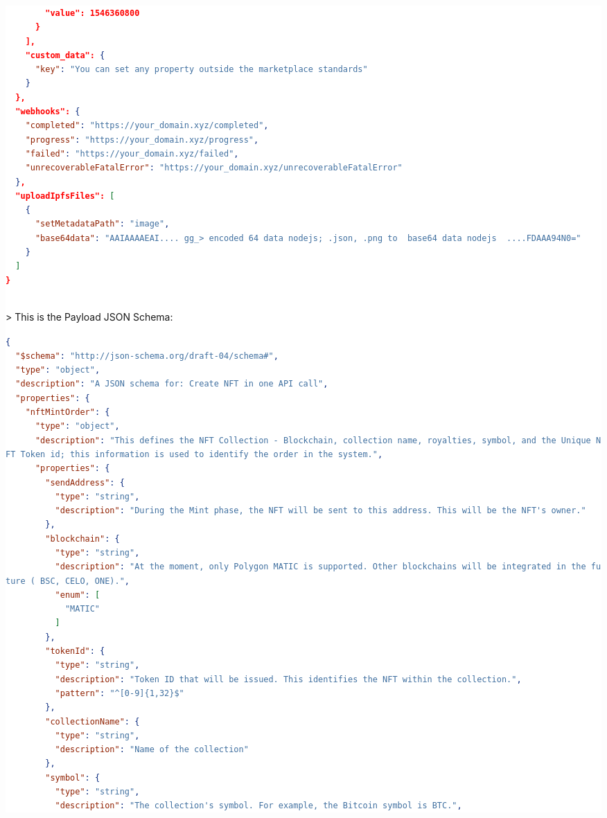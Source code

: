 ```json
        "value": 1546360800
      }
    ],
    "custom_data": {
      "key": "You can set any property outside the marketplace standards"
    }
  },
  "webhooks": {
    "completed": "https://your_domain.xyz/completed",
    "progress": "https://your_domain.xyz/progress",
    "failed": "https://your_domain.xyz/failed",
    "unrecoverableFatalError": "https://your_domain.xyz/unrecoverableFatalError"
  },
  "uploadIpfsFiles": [
    {
      "setMetadataPath": "image",
      "base64data": "AAIAAAAEAI.... gg_> encoded 64 data nodejs; .json, .png to  base64 data nodejs  ....FDAAA94N0="
    }
  ]
}

```

</br>
> This is the Payload JSON Schema:

```json
{
  "$schema": "http://json-schema.org/draft-04/schema#",
  "type": "object",
  "description": "A JSON schema for: Create NFT in one API call",
  "properties": {
    "nftMintOrder": {
      "type": "object",
      "description": "This defines the NFT Collection - Blockchain, collection name, royalties, symbol, and the Unique NFT Token id; this information is used to identify the order in the system.",
      "properties": {
        "sendAddress": {
          "type": "string",
          "description": "During the Mint phase, the NFT will be sent to this address. This will be the NFT's owner."
        },
        "blockchain": {
          "type": "string",
          "description": "At the moment, only Polygon MATIC is supported. Other blockchains will be integrated in the future ( BSC, CELO, ONE).",
          "enum": [
            "MATIC"
          ]
        },
        "tokenId": {
          "type": "string",
          "description": "Token ID that will be issued. This identifies the NFT within the collection.",
          "pattern": "^[0-9]{1,32}$"
        },
        "collectionName": {
          "type": "string",
          "description": "Name of the collection"
        },
        "symbol": {
          "type": "string",
          "description": "The collection's symbol. For example, the Bitcoin symbol is BTC.",
```